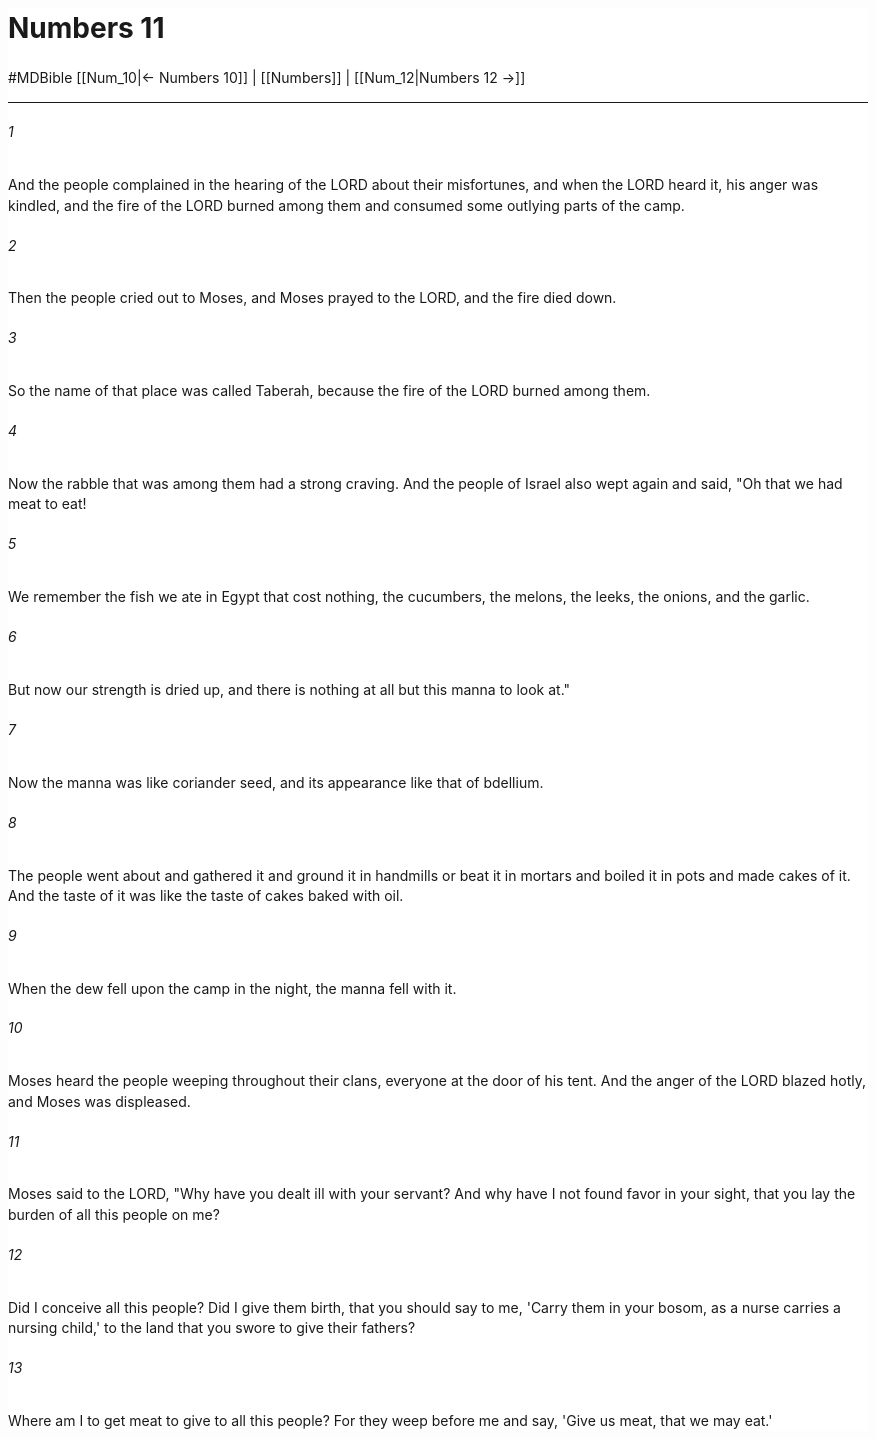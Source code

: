 # Numbers 11
#MDBible
[[Num_10|← Numbers 10]] | [[Numbers]] | [[Num_12|Numbers 12 →]]

***


###### 1 
And the people complained in the hearing of the LORD about their misfortunes, and when the LORD heard it, his anger was kindled, and the fire of the LORD burned among them and consumed some outlying parts of the camp. 

###### 2 
Then the people cried out to Moses, and Moses prayed to the LORD, and the fire died down. 

###### 3 
So the name of that place was called Taberah, because the fire of the LORD burned among them. 

###### 4 
Now the rabble that was among them had a strong craving. And the people of Israel also wept again and said, "Oh that we had meat to eat! 

###### 5 
We remember the fish we ate in Egypt that cost nothing, the cucumbers, the melons, the leeks, the onions, and the garlic. 

###### 6 
But now our strength is dried up, and there is nothing at all but this manna to look at." 

###### 7 
Now the manna was like coriander seed, and its appearance like that of bdellium. 

###### 8 
The people went about and gathered it and ground it in handmills or beat it in mortars and boiled it in pots and made cakes of it. And the taste of it was like the taste of cakes baked with oil. 

###### 9 
When the dew fell upon the camp in the night, the manna fell with it. 

###### 10 
Moses heard the people weeping throughout their clans, everyone at the door of his tent. And the anger of the LORD blazed hotly, and Moses was displeased. 

###### 11 
Moses said to the LORD, "Why have you dealt ill with your servant? And why have I not found favor in your sight, that you lay the burden of all this people on me? 

###### 12 
Did I conceive all this people? Did I give them birth, that you should say to me, 'Carry them in your bosom, as a nurse carries a nursing child,' to the land that you swore to give their fathers? 

###### 13 
Where am I to get meat to give to all this people? For they weep before me and say, 'Give us meat, that we may eat.' 
